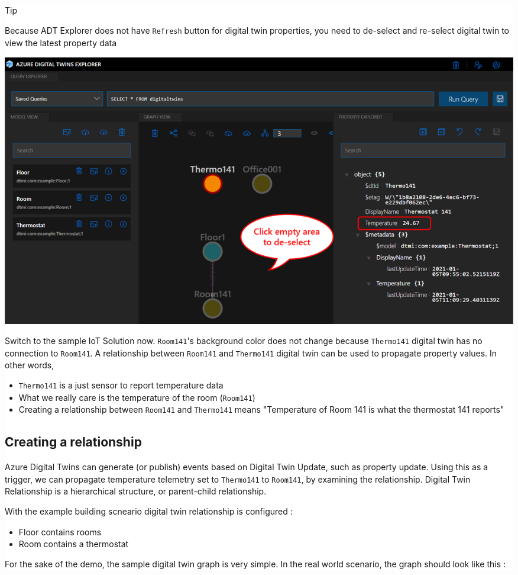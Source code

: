   > [!TIP]  
  > Because ADT Explorer does not have `Refresh` button for digital twin properties, you need to de-select and re-select digital twin to view the latest property data

  ![ADT Map 09](media/ADT-Map-09.png)

Switch to the sample IoT Solution now.  `Room141`'s background color does not change because `Thermo141` digital twin has no connection to `Room141`.
A relationship between `Room141` and `Thermo141` digital twin can be used to propagate property values.  In other words,

- `Thermo141` is a just sensor to report temperature data
- What we really care is the temperature of the room (`Room141`)
- Creating a relationship between `Room141` and `Thermo141` means "Temperature of Room 141 is what the thermostat 141 reports"

## Creating a relationship

Azure Digital Twins can generate (or publish) events based on Digital Twin Update, such as property update.  Using this as a trigger, we can propagate temperature telemetry set to `Thermo141` to `Room141`, by examining the relationship.  Digital Twin Relationship is a hierarchical structure, or parent-child relationship.

With the example building scneario digital twin relationship is configured :

- Floor contains rooms
- Room contains a thermostat

For the sake of the demo, the sample digital twin graph is very simple.  In the real world scenario, the graph should look like this :
